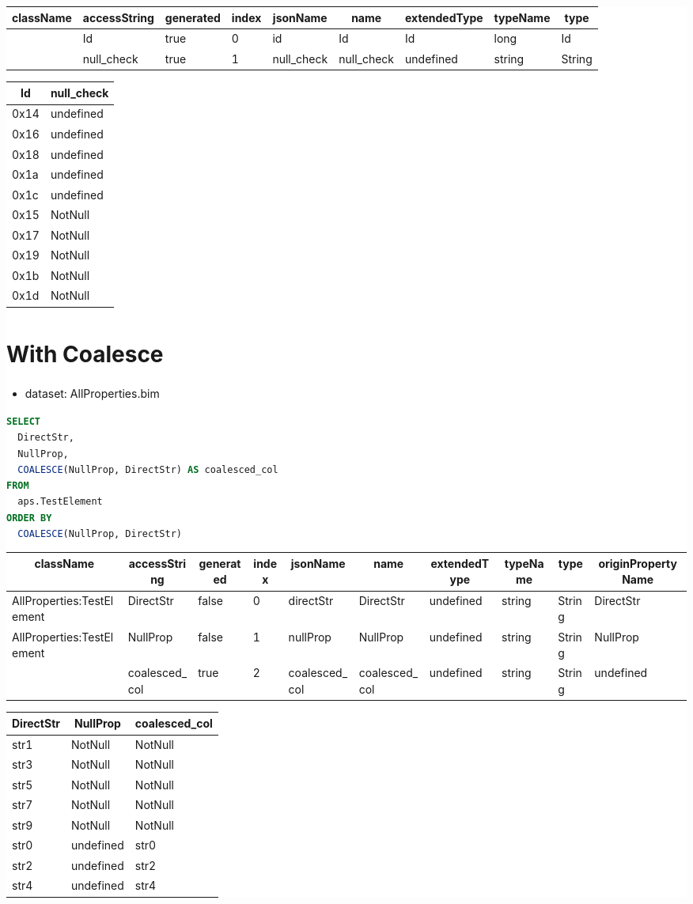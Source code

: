 | className | accessString | generated | index | jsonName   | name       | extendedType | typeName | type   |
| --------- | ------------ | --------- | ----- | ---------- | ---------- | ------------ | -------- | ------ |
|           | Id           | true      | 0     | id         | Id         | Id           | long     | Id     |
|           | null_check   | true      | 1     | null_check | null_check | undefined    | string   | String |

| Id   | null_check |
| ---- | ---------- |
| 0x14 | undefined  |
| 0x16 | undefined  |
| 0x18 | undefined  |
| 0x1a | undefined  |
| 0x1c | undefined  |
| 0x15 | NotNull    |
| 0x17 | NotNull    |
| 0x19 | NotNull    |
| 0x1b | NotNull    |
| 0x1d | NotNull    |

# With Coalesce

- dataset: AllProperties.bim

```sql
SELECT
  DirectStr,
  NullProp,
  COALESCE(NullProp, DirectStr) AS coalesced_col
FROM
  aps.TestElement
ORDER BY
  COALESCE(NullProp, DirectStr)
```

| className                 | accessString  | generated | index | jsonName      | name          | extendedType | typeName | type   | originPropertyName |
| ------------------------- | ------------- | --------- | ----- | ------------- | ------------- | ------------ | -------- | ------ | ------------------ |
| AllProperties:TestElement | DirectStr     | false     | 0     | directStr     | DirectStr     | undefined    | string   | String | DirectStr          |
| AllProperties:TestElement | NullProp      | false     | 1     | nullProp      | NullProp      | undefined    | string   | String | NullProp           |
|                           | coalesced_col | true      | 2     | coalesced_col | coalesced_col | undefined    | string   | String | undefined          |

| DirectStr | NullProp  | coalesced_col |
| --------- | --------- | ------------- |
| str1      | NotNull   | NotNull       |
| str3      | NotNull   | NotNull       |
| str5      | NotNull   | NotNull       |
| str7      | NotNull   | NotNull       |
| str9      | NotNull   | NotNull       |
| str0      | undefined | str0          |
| str2      | undefined | str2          |
| str4      | undefined | str4          |